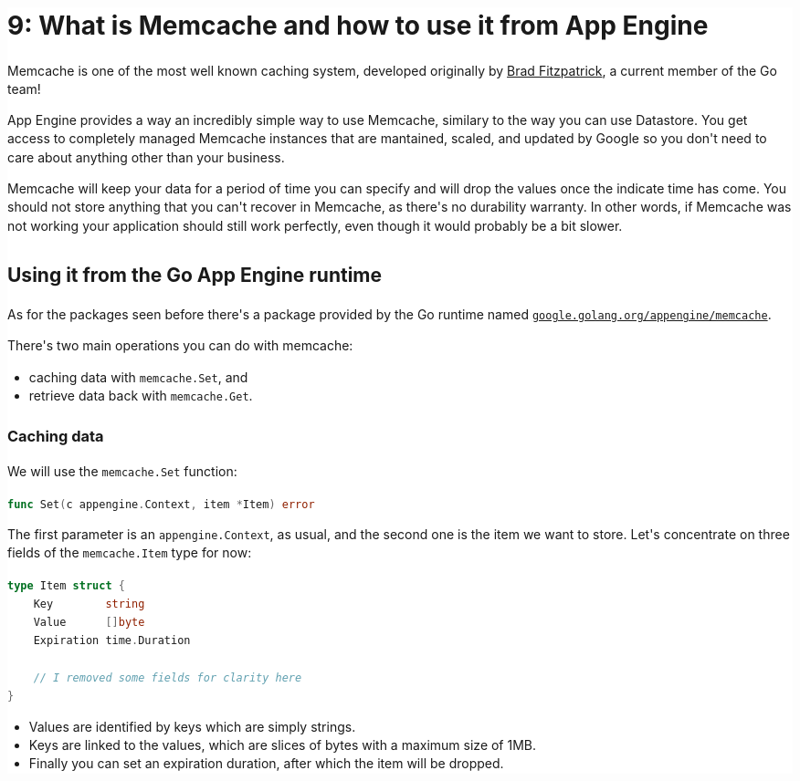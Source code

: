 # 9: What is Memcache and how to use it from App Engine

Memcache is one of the most well known caching system, developed originally by
[Brad Fitzpatrick](https://twitter.com/bradfitz), a current member of the Go team!

App Engine provides a way an incredibly simple way to use Memcache, similary to
the way you can use Datastore. You get access to completely managed Memcache
instances that are mantained, scaled, and updated by Google so you don't need to
care about anything other than your business.

Memcache will keep your data for a period of time you can specify and will drop
the values once the indicate time has come. You should not store anything that
you can't recover in Memcache, as there's no durability warranty. In other
words, if Memcache was not working your application should still work perfectly,
even though it would probably be a bit slower.

## Using it from the Go App Engine runtime

As for the packages seen before there's a package provided by the Go runtime
named [`google.golang.org/appengine/memcache`](https://godoc.org/google.golang.org/appengine/memcache).

There's two main operations you can do with memcache:

- caching data with `memcache.Set`, and
- retrieve data back with `memcache.Get`.

### Caching data

We will use the `memcache.Set` function:

```go
func Set(c appengine.Context, item *Item) error
```

The first parameter is an `appengine.Context`, as usual, and the second one is
the item we want to store. Let's concentrate on three fields of the
`memcache.Item` type for now:

```go
type Item struct {
	Key        string
	Value      []byte
	Expiration time.Duration

	// I removed some fields for clarity here
}
```

- Values are identified by keys which  are simply strings.
- Keys are linked to the values, which are slices of bytes with a maximum size
of 1MB.
- Finally you can set an expiration duration, after which the item will be
dropped.
